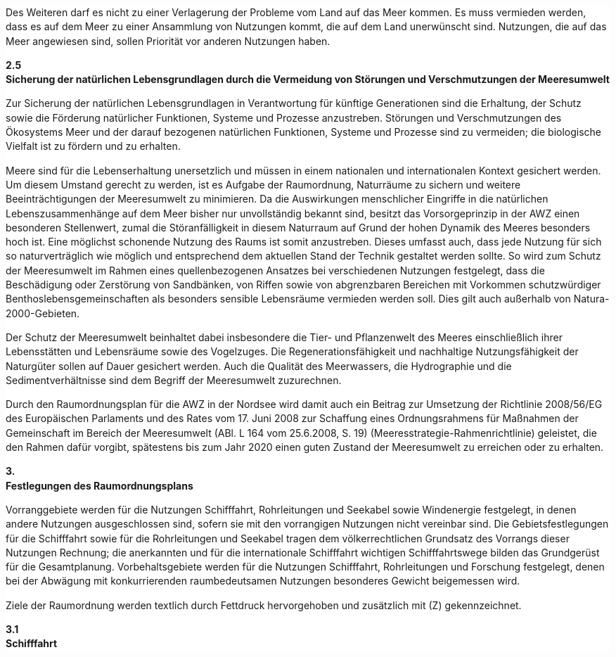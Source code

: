 Des Weiteren darf es nicht zu einer Verlagerung der Probleme vom Land auf das Meer kommen. Es muss vermieden werden, dass es auf dem Meer zu einer Ansammlung von Nutzungen kommt, die auf dem Land unerwünscht sind. Nutzungen, die auf das Meer angewiesen sind, sollen Priorität vor anderen Nutzungen haben.

**2.5**  
**Sicherung der natürlichen Lebensgrundlagen durch die Vermeidung von Störungen und Verschmutzungen der Meeresumwelt**

Zur Sicherung der natürlichen Lebensgrundlagen in Verantwortung für künftige Generationen sind die Erhaltung, der Schutz sowie die Förderung natürlicher Funktionen, Systeme und Prozesse anzustreben. Störungen und Verschmutzungen des Ökosystems Meer und der darauf bezogenen natürlichen Funktionen, Systeme und Prozesse sind zu vermeiden; die biologische Vielfalt ist zu fördern und zu erhalten.

Meere sind für die Lebenserhaltung unersetzlich und müssen in einem nationalen und internationalen Kontext gesichert werden. Um diesem Umstand gerecht zu werden, ist es Aufgabe der Raumordnung, Naturräume zu sichern und weitere Beeinträchtigungen der Meeresumwelt zu minimieren. Da die Auswirkungen menschlicher Eingriffe in die natürlichen Lebenszusammenhänge auf dem Meer bisher nur unvollständig bekannt sind, besitzt das Vorsorgeprinzip in der AWZ einen besonderen Stellenwert, zumal die Störanfälligkeit in diesem Naturraum auf Grund der hohen Dynamik des Meeres besonders hoch ist. Eine möglichst schonende Nutzung des Raums ist somit anzustreben. Dieses umfasst auch, dass jede Nutzung für sich so naturverträglich wie möglich und entsprechend dem aktuellen Stand der Technik gestaltet werden sollte. So wird zum Schutz der Meeresumwelt im Rahmen eines quellenbezogenen Ansatzes bei verschiedenen Nutzungen festgelegt, dass die Beschädigung oder Zerstörung von Sandbänken, von Riffen sowie von abgrenzbaren Bereichen mit Vorkommen schutzwürdiger Benthoslebensgemeinschaften als besonders sensible Lebensräume vermieden werden soll. Dies gilt auch außerhalb von Natura-2000-Gebieten.

Der Schutz der Meeresumwelt beinhaltet dabei insbesondere die Tier- und Pflanzenwelt des Meeres einschließlich ihrer Lebensstätten und Lebensräume sowie des Vogelzuges. Die Regenerationsfähigkeit und nachhaltige Nutzungsfähigkeit der Naturgüter sollen auf Dauer gesichert werden. Auch die Qualität des Meerwassers, die Hydrographie und die Sedimentverhältnisse sind dem Begriff der Meeresumwelt zuzurechnen.

Durch den Raumordnungsplan für die AWZ in der Nordsee wird damit auch ein Beitrag zur Umsetzung der Richtlinie 2008/56/EG des Europäischen Parlaments und des Rates vom 17. Juni 2008 zur Schaffung eines Ordnungsrahmens für Maßnahmen der Gemeinschaft im Bereich der Meeresumwelt (ABl. L 164 vom 25.6.2008, S. 19) (Meeresstrategie-Rahmenrichtlinie) geleistet, die den Rahmen dafür vorgibt, spätestens bis zum Jahr 2020 einen guten Zustand der Meeresumwelt zu erreichen oder zu erhalten.

**3.**  
**Festlegungen des Raumordnungsplans**

Vorranggebiete werden für die Nutzungen Schifffahrt, Rohrleitungen und Seekabel sowie Windenergie festgelegt, in denen andere Nutzungen ausgeschlossen sind, sofern sie mit den vorrangigen Nutzungen nicht vereinbar sind. Die Gebietsfestlegungen für die Schifffahrt sowie für die Rohrleitungen und Seekabel tragen dem völkerrechtlichen Grundsatz des Vorrangs dieser Nutzungen Rechnung; die anerkannten und für die internationale Schifffahrt wichtigen Schifffahrtswege bilden das Grundgerüst für die Gesamtplanung. Vorbehaltsgebiete werden für die Nutzungen Schifffahrt, Rohrleitungen und Forschung festgelegt, denen bei der Abwägung mit konkurrierenden raumbedeutsamen Nutzungen besonderes Gewicht beigemessen wird.

Ziele der Raumordnung werden textlich durch Fettdruck hervorgehoben und zusätzlich mit (Z) gekennzeichnet.

**3.1**  
**Schifffahrt**
